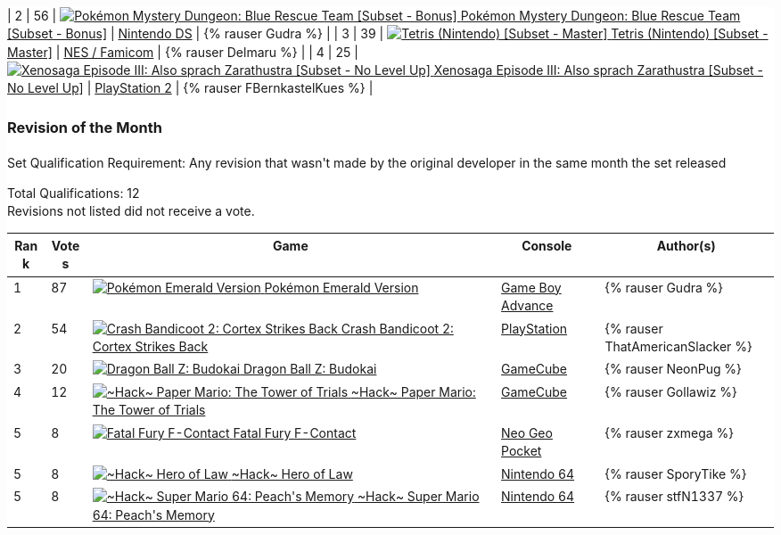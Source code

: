 | 2    | 56    | <a class="gameicon-link" href="https://retroachievements.org/game/34053" target="_blank" rel="noopener"> <img class="gameicon" src="https://media.retroachievements.org/Images/114609.png" alt="Pokémon Mystery Dungeon: Blue Rescue Team [Subset - Bonus]"> <span>Pokémon Mystery Dungeon: Blue Rescue Team [Subset - Bonus]</span></a>                     | <a href="https://retroachievements.org/gameList.php?c=18">Nintendo DS</a>   | {% rauser Gudra %}           |
| 3    | 39    | <a class="gameicon-link" href="https://retroachievements.org/game/34489" target="_blank" rel="noopener"> <img class="gameicon" src="https://media.retroachievements.org/Images/116887.png" alt="Tetris (Nintendo) [Subset - Master]"> <span>Tetris (Nintendo) [Subset - Master]</span></a>                                                                   | <a href="https://retroachievements.org/gameList.php?c=7">NES / Famicom</a>  | {% rauser Delmaru %}         |
| 4    | 25    | <a class="gameicon-link" href="https://retroachievements.org/game/20350" target="_blank" rel="noopener"> <img class="gameicon" src="https://media.retroachievements.org/Images/116875.png" alt="Xenosaga Episode III: Also sprach Zarathustra [Subset - No Level Up]"> <span>Xenosaga Episode III: Also sprach Zarathustra [Subset - No Level Up]</span></a> | <a href="https://retroachievements.org/gameList.php?c=21">PlayStation 2</a> | {% rauser FBernkastelKues %} |

### Revision of the Month
Set Qualification Requirement: Any revision that wasn't made by the original developer in the same month the set released

Total Qualifications: 12<br>
Revisions not listed did not receive a vote.

| Rank | Votes | Game                                                                                                                                                                                                                                                                                                                   | Console                                                                           | Author(s)                        |
| ---- | ----- | ---------------------------------------------------------------------------------------------------------------------------------------------------------------------------------------------------------------------------------------------------------------------------------------------------------------------- | --------------------------------------------------------------------------------- | -------------------------------- |
| 1    | 87    | <a class="gameicon-link" href="https://retroachievements.org/game/668" target="_blank" rel="noopener"> <img class="gameicon" src="https://media.retroachievements.org/Images/104473.png" alt="Pokémon Emerald Version"> <span>Pokémon Emerald Version</span></a>                                                       | <a href="https://retroachievements.org/gameList.php?c=5">Game Boy Advance</a>     | {% rauser Gudra %}               |
| 2    | 54    | <a class="gameicon-link" href="https://retroachievements.org/game/10432" target="_blank" rel="noopener"> <img class="gameicon" src="https://media.retroachievements.org/Images/081158.png" alt="Crash Bandicoot 2: Cortex Strikes Back"> <span>Crash Bandicoot 2: Cortex Strikes Back</span></a>                       | <a href="https://retroachievements.org/gameList.php?c=12">PlayStation</a>         | {% rauser ThatAmericanSlacker %} |
| 3    | 20    | <a class="gameicon-link" href="https://retroachievements.org/game/30221" target="_blank" rel="noopener"> <img class="gameicon" src="https://media.retroachievements.org/Images/110428.png" alt="Dragon Ball Z: Budokai"> <span>Dragon Ball Z: Budokai</span></a>                                                       | <a href="https://retroachievements.org/gameList.php?c=16">GameCube</a>            | {% rauser NeonPug %}             |
| 4    | 12    | <a class="gameicon-link" href="https://retroachievements.org/game/31187" target="_blank" rel="noopener"> <img class="gameicon" src="https://media.retroachievements.org/Images/103655.png" alt="~Hack~ Paper Mario: The Tower of Trials"> <span>~Hack~ Paper Mario: The Tower of Trials</span></a>                     | <a href="https://retroachievements.org/gameList.php?c=16">GameCube</a>            | {% rauser Gollawiz %}            |
| 5    | 8     | <a class="gameicon-link" href="https://retroachievements.org/game/14249" target="_blank" rel="noopener"> <img class="gameicon" src="https://media.retroachievements.org/Images/111246.png" alt="Fatal Fury F-Contact"> <span>Fatal Fury F-Contact</span></a>                                                           | <a href="https://retroachievements.org/gameList.php?c=14">Neo Geo Pocket</a>      | {% rauser zxmega %}              |
| 5    | 8     | <a class="gameicon-link" href="https://retroachievements.org/game/34006" target="_blank" rel="noopener"> <img class="gameicon" src="https://media.retroachievements.org/Images/115365.png" alt="~Hack~ Hero of Law"> <span>~Hack~ Hero of Law</span></a>                                                               | <a href="https://retroachievements.org/gameList.php?c=2">Nintendo 64</a>          | {% rauser SporyTike %}           |
| 5    | 8     | <a class="gameicon-link" href="https://retroachievements.org/game/14663" target="_blank" rel="noopener"> <img class="gameicon" src="https://media.retroachievements.org/Images/027669.png" alt="~Hack~ Super Mario 64: Peach's Memory"> <span>~Hack~ Super Mario 64: Peach's Memory</span></a>                         | <a href="https://retroachievements.org/gameList.php?c=2">Nintendo 64</a>          | {% rauser stfN1337 %}            |